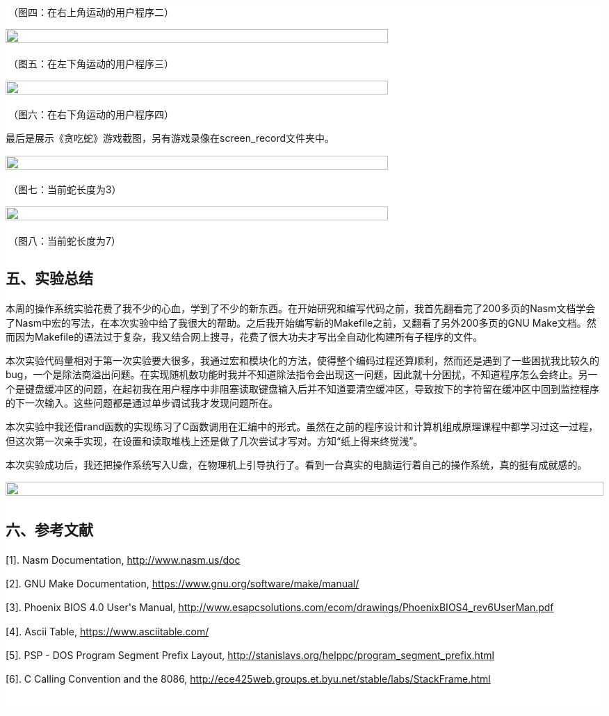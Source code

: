 ​								（图四：在右上角运动的用户程序二）

<img src="/Users/lixinrui/onedrive/Documents/大学课程/2018操作系统实验/os_lab2/report/prog3.png" width="80%" height="100%" >

​								（图五：在左下角运动的用户程序三）

<img src="/Users/lixinrui/onedrive/Documents/大学课程/2018操作系统实验/os_lab2/report/prog4.png" width="80%" height="100%" >

​								（图六：在右下角运动的用户程序四）

最后是展示《贪吃蛇》游戏截图，另有游戏录像在screen_record文件夹中。

<img src="/Users/lixinrui/onedrive/Documents/大学课程/2018操作系统实验/os_lab2/report/py1.png" width="80%" height="100%" >

​									（图七：当前蛇长度为3）

<img src="/Users/lixinrui/onedrive/Documents/大学课程/2018操作系统实验/os_lab2/report/py2.png" width="80%" height="100%" >

​									（图八：当前蛇长度为7）

## 五、实验总结

本周的操作系统实验花费了我不少的心血，学到了不少的新东西。在开始研究和编写代码之前，我首先翻看完了200多页的Nasm文档学会了Nasm中宏的写法，在本次实验中给了我很大的帮助。之后我开始编写新的Makefile之前，又翻看了另外200多页的GNU Make文档。然而因为Makefile的语法过于复杂，我又结合网上搜寻，花费了很大功夫才写出全自动化构建所有子程序的文件。

本次实验代码量相对于第一次实验要大很多，我通过宏和模块化的方法，使得整个编码过程还算顺利，然而还是遇到了一些困扰我比较久的bug，一个是除法商溢出问题。在实现随机数功能时我并不知道除法指令会出现这一问题，因此就十分困扰，不知道程序怎么会终止。另一个是键盘缓冲区的问题，在起初我在用户程序中非阻塞读取键盘输入后并不知道要清空缓冲区，导致按下的字符留在缓冲区中回到监控程序的下一次输入。这些问题都是通过单步调试我才发现问题所在。

本次实验中我还借rand函数的实现练习了C函数调用在汇编中的形式。虽然在之前的程序设计和计算机组成原理课程中都学习过这一过程，但这次第一次亲手实现，在设置和读取堆栈上还是做了几次尝试才写对。方知“纸上得来终觉浅”。

本次实验成功后，我还把操作系统写入U盘，在物理机上引导执行了。看到一台真实的电脑运行着自己的操作系统，真的挺有成就感的。

<img src="/Users/lixinrui/onedrive/Documents/大学课程/2018操作系统实验/os_lab2/report/real.jpg" width="100%" height="100%" >

## 六、参考文献

[1]. Nasm Documentation, http://www.nasm.us/doc

[2]. GNU Make Documentation, https://www.gnu.org/software/make/manual/

[3]. Phoenix BIOS 4.0 User's Manual, http://www.esapcsolutions.com/ecom/drawings/PhoenixBIOS4_rev6UserMan.pdf

[4]. Ascii Table, https://www.asciitable.com/

[5]. PSP - DOS Program Segment Prefix Layout, http://stanislavs.org/helppc/program_segment_prefix.html

[6]. C Calling Convention and the 8086, http://ece425web.groups.et.byu.net/stable/labs/StackFrame.html


​	

 